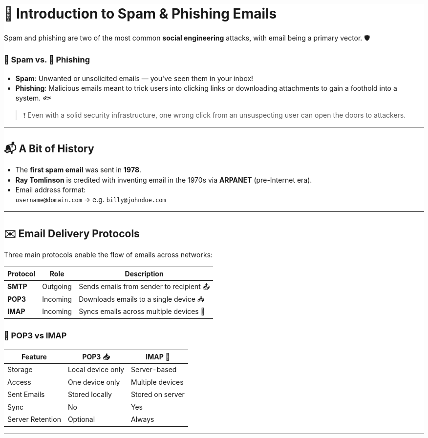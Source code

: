 # 📧 Introduction to Spam & Phishing Emails

Spam and phishing are two of the most common **social engineering** attacks, with email being a primary vector. 🛡️

### 🚫 Spam vs. 🎣 Phishing
- **Spam**: Unwanted or unsolicited emails — you've seen them in your inbox!
- **Phishing**: Malicious emails meant to trick users into clicking links or downloading attachments to gain a foothold into a system. 🐟

> ❗ Even with a solid security infrastructure, one wrong click from an unsuspecting user can open the doors to attackers.

---

## 📬 A Bit of History

- The **first spam email** was sent in **1978**.
- **Ray Tomlinson** is credited with inventing email in the 1970s via **ARPANET** (pre-Internet era).
- Email address format:  
  `username@domain.com` → e.g. `billy@johndoe.com`

---

## ✉️ Email Delivery Protocols

Three main protocols enable the flow of emails across networks:

| Protocol | Role | Description |
|---------|------|-------------|
| **SMTP** | Outgoing | Sends emails from sender to recipient 📤 |
| **POP3** | Incoming | Downloads emails to a single device 📥 |
| **IMAP** | Incoming | Syncs emails across multiple devices 🔄 |

### 🔄 POP3 vs IMAP

| Feature | POP3 📥 | IMAP 🔄 |
|--------|----------|--------|
| Storage | Local device only | Server-based |
| Access | One device only | Multiple devices |
| Sent Emails | Stored locally | Stored on server |
| Sync | No | Yes |
| Server Retention | Optional | Always |

---

